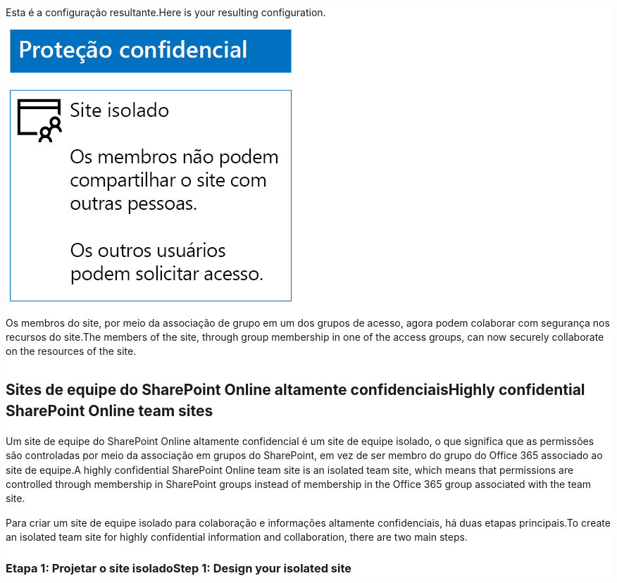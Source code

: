 <span data-ttu-id="18f42-207">Esta é a configuração resultante.</span><span class="sxs-lookup"><span data-stu-id="18f42-207">Here is your resulting configuration.</span></span>
  
![Proteção de nível confidencial para um site de equipe isolado do SharePoint Online.](media/7a6ab9c6-560a-4674-ac39-8175644dbe6f.png)
  
<span data-ttu-id="18f42-209">Os membros do site, por meio da associação de grupo em um dos grupos de acesso, agora podem colaborar com segurança nos recursos do site.</span><span class="sxs-lookup"><span data-stu-id="18f42-209">The members of the site, through group membership in one of the access groups, can now securely collaborate on the resources of the site.</span></span>
  
## <a name="highly-confidential-sharepoint-online-team-sites"></a><span data-ttu-id="18f42-210">Sites de equipe do SharePoint Online altamente confidenciais</span><span class="sxs-lookup"><span data-stu-id="18f42-210">Highly confidential SharePoint Online team sites</span></span>

<span data-ttu-id="18f42-211">Um site de equipe do SharePoint Online altamente confidencial é um site de equipe isolado, o que significa que as permissões são controladas por meio da associação em grupos do SharePoint, em vez de ser membro do grupo do Office 365 associado ao site de equipe.</span><span class="sxs-lookup"><span data-stu-id="18f42-211">A highly confidential SharePoint Online team site is an isolated team site, which means that permissions are controlled through membership in SharePoint groups instead of membership in the Office 365 group associated with the team site.</span></span>
  
<span data-ttu-id="18f42-212">Para criar um site de equipe isolado para colaboração e informações altamente confidenciais, há duas etapas principais.</span><span class="sxs-lookup"><span data-stu-id="18f42-212">To create an isolated team site for highly confidential information and collaboration, there are two main steps.</span></span>
  
### <a name="step-1-design-your-isolated-site"></a><span data-ttu-id="18f42-213">Etapa 1: Projetar o site isolado</span><span class="sxs-lookup"><span data-stu-id="18f42-213">Step 1: Design your isolated site</span></span>

